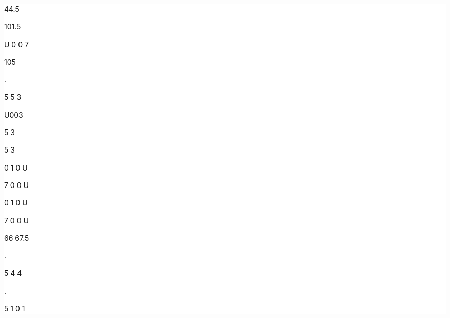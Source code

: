 44.5

101.5

U
0
0
7

105

.

5
5
3

U003

5
3

5
3

0
1
0
U

7
0
0
U

0
1
0
U

7
0
0
U

66
67.5

.

5
4
4

.

5
1
0
1
